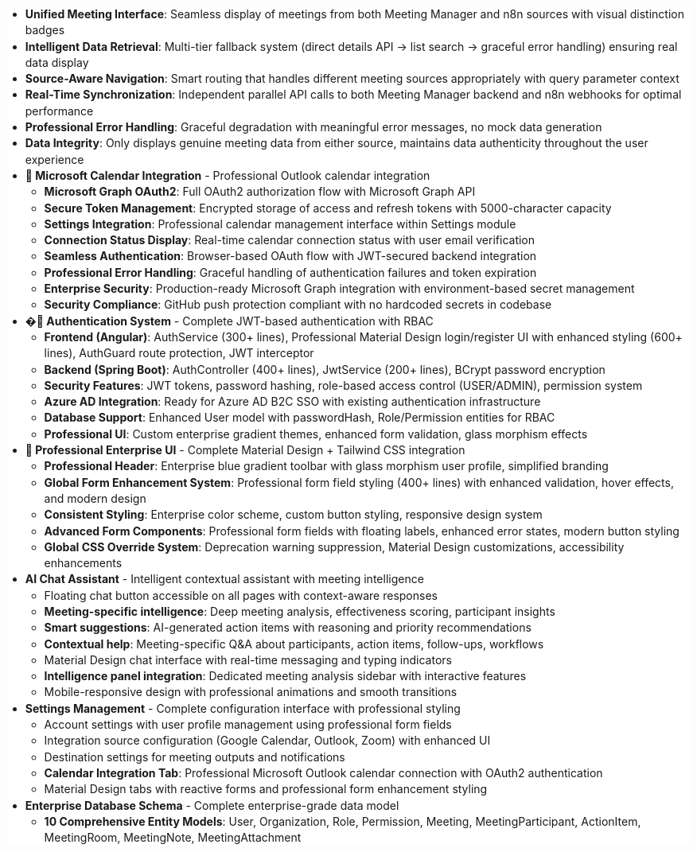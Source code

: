   - **Unified Meeting Interface**: Seamless display of meetings from both Meeting Manager and n8n sources with visual distinction badges
  - **Intelligent Data Retrieval**: Multi-tier fallback system (direct details API → list search → graceful error handling) ensuring real data display
  - **Source-Aware Navigation**: Smart routing that handles different meeting sources appropriately with query parameter context
  - **Real-Time Synchronization**: Independent parallel API calls to both Meeting Manager backend and n8n webhooks for optimal performance
  - **Professional Error Handling**: Graceful degradation with meaningful error messages, no mock data generation
  - **Data Integrity**: Only displays genuine meeting data from either source, maintains data authenticity throughout the user experience
- **📅 Microsoft Calendar Integration** - Professional Outlook calendar integration
  - **Microsoft Graph OAuth2**: Full OAuth2 authorization flow with Microsoft Graph API
  - **Secure Token Management**: Encrypted storage of access and refresh tokens with 5000-character capacity
  - **Settings Integration**: Professional calendar management interface within Settings module
  - **Connection Status Display**: Real-time calendar connection status with user email verification
  - **Seamless Authentication**: Browser-based OAuth flow with JWT-secured backend integration
  - **Professional Error Handling**: Graceful handling of authentication failures and token expiration
  - **Enterprise Security**: Production-ready Microsoft Graph integration with environment-based secret management
  - **Security Compliance**: GitHub push protection compliant with no hardcoded secrets in codebase
- **�🔐 Authentication System** - Complete JWT-based authentication with RBAC
  - **Frontend (Angular)**: AuthService (300+ lines), Professional Material Design login/register UI with enhanced styling (600+ lines), AuthGuard route protection, JWT interceptor
  - **Backend (Spring Boot)**: AuthController (400+ lines), JwtService (200+ lines), BCrypt password encryption
  - **Security Features**: JWT tokens, password hashing, role-based access control (USER/ADMIN), permission system
  - **Azure AD Integration**: Ready for Azure AD B2C SSO with existing authentication infrastructure
  - **Database Support**: Enhanced User model with passwordHash, Role/Permission entities for RBAC
  - **Professional UI**: Custom enterprise gradient themes, enhanced form validation, glass morphism effects
- **🎨 Professional Enterprise UI** - Complete Material Design + Tailwind CSS integration
  - **Professional Header**: Enterprise blue gradient toolbar with glass morphism user profile, simplified branding
  - **Global Form Enhancement System**: Professional form field styling (400+ lines) with enhanced validation, hover effects, and modern design
  - **Consistent Styling**: Enterprise color scheme, custom button styling, responsive design system
  - **Advanced Form Components**: Professional form fields with floating labels, enhanced error states, modern button styling
  - **Global CSS Override System**: Deprecation warning suppression, Material Design customizations, accessibility enhancements
- **AI Chat Assistant** - Intelligent contextual assistant with meeting intelligence
  - Floating chat button accessible on all pages with context-aware responses
  - **Meeting-specific intelligence**: Deep meeting analysis, effectiveness scoring, participant insights
  - **Smart suggestions**: AI-generated action items with reasoning and priority recommendations
  - **Contextual help**: Meeting-specific Q&A about participants, action items, follow-ups, workflows
  - Material Design chat interface with real-time messaging and typing indicators
  - **Intelligence panel integration**: Dedicated meeting analysis sidebar with interactive features
  - Mobile-responsive design with professional animations and smooth transitions
- **Settings Management** - Complete configuration interface with professional styling
  - Account settings with user profile management using professional form fields
  - Integration source configuration (Google Calendar, Outlook, Zoom) with enhanced UI
  - Destination settings for meeting outputs and notifications
  - **Calendar Integration Tab**: Professional Microsoft Outlook calendar connection with OAuth2 authentication
  - Material Design tabs with reactive forms and professional form enhancement styling
- **Enterprise Database Schema** - Complete enterprise-grade data model
  - **10 Comprehensive Entity Models**: User, Organization, Role, Permission, Meeting, MeetingParticipant, ActionItem, MeetingRoom, MeetingNote, MeetingAttachment